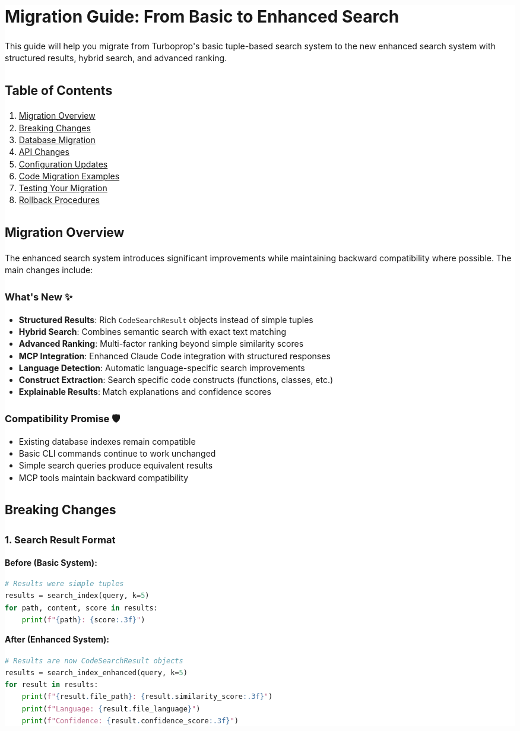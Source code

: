 # Migration Guide: From Basic to Enhanced Search

This guide will help you migrate from Turboprop's basic tuple-based search system to the new enhanced search system with structured results, hybrid search, and advanced ranking.

## Table of Contents

1. [Migration Overview](#migration-overview)
2. [Breaking Changes](#breaking-changes)
3. [Database Migration](#database-migration)
4. [API Changes](#api-changes)
5. [Configuration Updates](#configuration-updates)
6. [Code Migration Examples](#code-migration-examples)
7. [Testing Your Migration](#testing-your-migration)
8. [Rollback Procedures](#rollback-procedures)

## Migration Overview

The enhanced search system introduces significant improvements while maintaining backward compatibility where possible. The main changes include:

### What's New ✨
- **Structured Results**: Rich `CodeSearchResult` objects instead of simple tuples
- **Hybrid Search**: Combines semantic search with exact text matching
- **Advanced Ranking**: Multi-factor ranking beyond simple similarity scores
- **MCP Integration**: Enhanced Claude Code integration with structured responses
- **Language Detection**: Automatic language-specific search improvements
- **Construct Extraction**: Search specific code constructs (functions, classes, etc.)
- **Explainable Results**: Match explanations and confidence scores

### Compatibility Promise 🛡️
- Existing database indexes remain compatible
- Basic CLI commands continue to work unchanged  
- Simple search queries produce equivalent results
- MCP tools maintain backward compatibility

## Breaking Changes

### 1. Search Result Format

**Before (Basic System):**
```python
# Results were simple tuples
results = search_index(query, k=5)
for path, content, score in results:
    print(f"{path}: {score:.3f}")
```

**After (Enhanced System):**
```python
# Results are now CodeSearchResult objects
results = search_index_enhanced(query, k=5)
for result in results:
    print(f"{result.file_path}: {result.similarity_score:.3f}")
    print(f"Language: {result.file_language}")
    print(f"Confidence: {result.confidence_score:.3f}")
```
